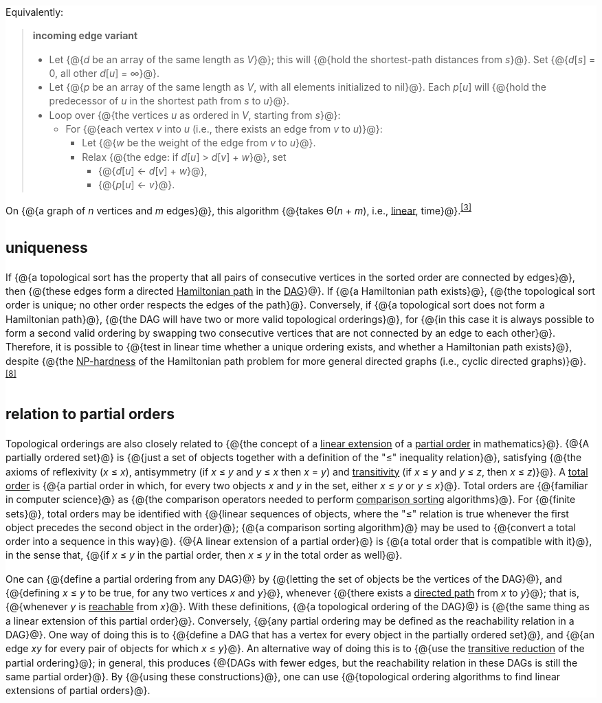 Equivalently:

> __incoming edge variant__
>
> - Let {@{_d_ be an array of the same length as _V_}@}; this will {@{hold the shortest-path distances from _s_}@}. Set {@{_d_\[_s_\] = 0, all other _d_\[_u_\] = ∞}@}.
> - Let {@{_p_ be an array of the same length as _V_, with all elements initialized to nil}@}. Each _p_\[_u_\] will {@{hold the predecessor of _u_ in the shortest path from _s_ to _u_}@}.
> - Loop over {@{the vertices _u_ as ordered in _V_, starting from _s_}@}:
>   - For {@{each vertex _v_ into _u_ \(i.e., there exists an edge from _v_ to _u_\)}@}:
>     - Let {@{_w_ be the weight of the edge from _v_ to _u_}@}.
>     - Relax {@{the edge: if _d_\[_u_\] \> _d_\[_v_\] + _w_}@}, set
>       - {@{_d_\[_u_\] ← _d_\[_v_\] + _w_}@},
>       - {@{_p_\[_u_\] ← _v_}@}. 

On {@{a graph of _n_ vertices and _m_ edges}@}, this algorithm {@{takes Θ\(_n_ + _m_\), i.e., [linear](time%20complexity.md#linear%20time), time}@}.<sup>[\[3\]](#^ref-3)</sup> 

## uniqueness

If {@{a topological sort has the property that all pairs of consecutive vertices in the sorted order are connected by edges}@}, then {@{these edges form a directed [Hamiltonian path](Hamiltonian%20path.md) in the [DAG](directed%20acyclic%20graph.md)}@}. If {@{a Hamiltonian path exists}@}, {@{the topological sort order is unique; no other order respects the edges of the path}@}. Conversely, if {@{a topological sort does not form a Hamiltonian path}@}, {@{the DAG will have two or more valid topological orderings}@}, for {@{in this case it is always possible to form a second valid ordering by swapping two consecutive vertices that are not connected by an edge to each other}@}. Therefore, it is possible to {@{test in linear time whether a unique ordering exists, and whether a Hamiltonian path exists}@}, despite {@{the [NP-hardness](NP-hardness.md) of the Hamiltonian path problem for more general directed graphs \(i.e., cyclic directed graphs\)}@}.<sup>[\[8\]](#^ref-8)</sup> 

## relation to partial orders

Topological orderings are also closely related to {@{the concept of a [linear extension](linear%20extension.md) of a [partial order](partially%20ordered%20set.md#partial%20order) in mathematics}@}. {@{A partially ordered set}@} is {@{just a set of objects together with a definition of the "≤" inequality relation}@}, satisfying {@{the axioms of reflexivity \(_x_ ≤ _x_\), antisymmetry \(if _x_ ≤ _y_ and _y_ ≤ _x_ then _x_ = _y_\) and [transitivity](transitive%20relation.md) \(if _x_ ≤ _y_ and _y_ ≤ _z_, then _x_ ≤ _z_\)}@}. A [total order](total%20order.md) is {@{a partial order in which, for every two objects _x_ and _y_ in the set, either _x_ ≤ _y_ or _y_ ≤ _x_}@}. Total orders are {@{familiar in computer science}@} as {@{the comparison operators needed to perform [comparison sorting](comparison%20sort.md) algorithms}@}. For {@{finite sets}@}, total orders may be identified with {@{linear sequences of objects, where the "≤" relation is true whenever the first object precedes the second object in the order}@}; {@{a comparison sorting algorithm}@} may be used to {@{convert a total order into a sequence in this way}@}. {@{A linear extension of a partial order}@} is {@{a total order that is compatible with it}@}, in the sense that, {@{if _x_ ≤ _y_ in the partial order, then _x_ ≤ _y_ in the total order as well}@}. 

One can {@{define a partial ordering from any DAG}@} by {@{letting the set of objects be the vertices of the DAG}@}, and {@{defining _x_ ≤ _y_ to be true, for any two vertices _x_ and _y_}@}, whenever {@{there exists a [directed path](path%20(graph%20theory).md) from _x_ to _y_}@}; that is, {@{whenever _y_ is [reachable](reachability.md) from _x_}@}. With these definitions, {@{a topological ordering of the DAG}@} is {@{the same thing as a linear extension of this partial order}@}. Conversely, {@{any partial ordering may be defined as the reachability relation in a DAG}@}. One way of doing this is to {@{define a DAG that has a vertex for every object in the partially ordered set}@}, and {@{an edge _xy_ for every pair of objects for which _x_ ≤ _y_}@}. An alternative way of doing this is to {@{use the [transitive reduction](transitive%20reduction.md) of the partial ordering}@}; in general, this produces {@{DAGs with fewer edges, but the reachability relation in these DAGs is still the same partial order}@}. By {@{using these constructions}@}, one can use {@{topological ordering algorithms to find linear extensions of partial orders}@}. 
